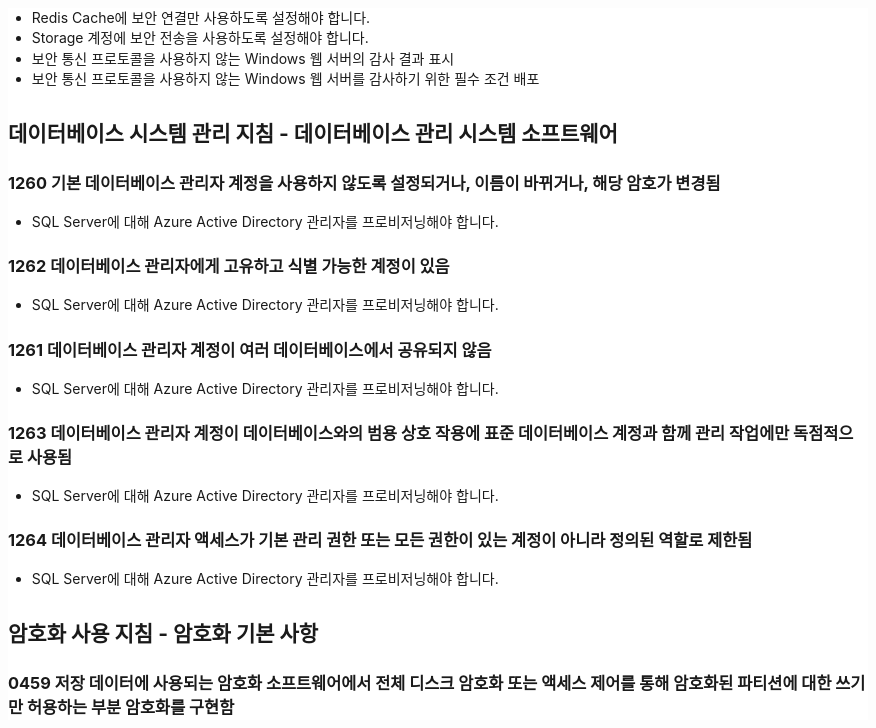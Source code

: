 - Redis Cache에 보안 연결만 사용하도록 설정해야 합니다.
- Storage 계정에 보안 전송을 사용하도록 설정해야 합니다.
- 보안 통신 프로토콜을 사용하지 않는 Windows 웹 서버의 감사 결과 표시
- 보안 통신 프로토콜을 사용하지 않는 Windows 웹 서버를 감사하기 위한 필수 조건 배포

## <a name="guidelines-for-database-systems-management---database-management-system-software"></a>데이터베이스 시스템 관리 지침 - 데이터베이스 관리 시스템 소프트웨어

### <a name="1260-default-database-administrator-accounts-are-disabled-renamed-or-have-their-passphrases-changed"></a>1260 기본 데이터베이스 관리자 계정을 사용하지 않도록 설정되거나, 이름이 바뀌거나, 해당 암호가 변경됨

- SQL Server에 대해 Azure Active Directory 관리자를 프로비저닝해야 합니다.

### <a name="1262-database-administrators-have-unique-and-identifiable-accounts"></a>1262 데이터베이스 관리자에게 고유하고 식별 가능한 계정이 있음

- SQL Server에 대해 Azure Active Directory 관리자를 프로비저닝해야 합니다.

### <a name="1261-database-administrator-accounts-are-not-shared-across-different-databases"></a>1261 데이터베이스 관리자 계정이 여러 데이터베이스에서 공유되지 않음

- SQL Server에 대해 Azure Active Directory 관리자를 프로비저닝해야 합니다.

### <a name="1263-database-administrator-accounts-are-used-exclusively-for-administrative-tasks-with-standard-database-accounts-used-for-general-purpose-interactions-with-database"></a>1263 데이터베이스 관리자 계정이 데이터베이스와의 범용 상호 작용에 표준 데이터베이스 계정과 함께 관리 작업에만 독점적으로 사용됨

- SQL Server에 대해 Azure Active Directory 관리자를 프로비저닝해야 합니다.

### <a name="1264-database-administrator-access-is-restricted-to-defined-roles-rather-than-accounts-with-default-administrative-permissions-or-all-permissions"></a>1264 데이터베이스 관리자 액세스가 기본 관리 권한 또는 모든 권한이 있는 계정이 아니라 정의된 역할로 제한됨

- SQL Server에 대해 Azure Active Directory 관리자를 프로비저닝해야 합니다.

## <a name="guidelines-for-using-cryptography---cryptographic-fundamentals"></a>암호화 사용 지침 - 암호화 기본 사항

### <a name="0459-encryption-software-used-for-data-at-rest-implements-full-disk-encryption-or-partial-encryption-where-access-controls-will-only-allow-writing-to-the-encrypted-partition"></a>0459 저장 데이터에 사용되는 암호화 소프트웨어에서 전체 디스크 암호화 또는 액세스 제어를 통해 암호화된 파티션에 대한 쓰기만 허용하는 부분 암호화를 구현함

